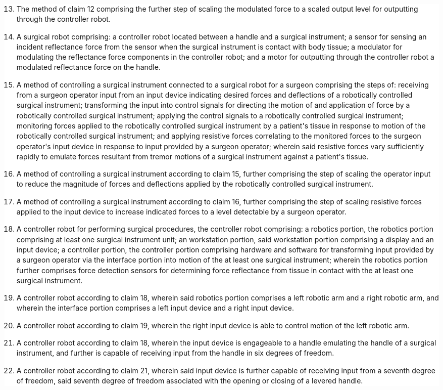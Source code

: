  13. The method of claim 12 comprising the further step of scaling the modulated force to a scaled output level for outputting through the controller robot. 

  
 14. A surgical robot comprising: 
a controller robot located between a handle and a surgical instrument;  a sensor for sensing an incident reflectance force from the sensor when the surgical instrument is contact with body tissue;  a modulator for modulating the reflectance force components in the controller robot; and  a motor for outputting through the controller robot a modulated reflectance force on the handle.  

  
 15. A method of controlling a surgical instrument connected to a surgical robot for a surgeon comprising the steps of: 
receiving from a surgeon operator input from an input device indicating desired forces and deflections of a robotically controlled surgical instrument;  transforming the input into control signals for directing the motion of and application of force by a robotically controlled surgical instrument;  applying the control signals to a robotically controlled surgical instrument;  monitoring forces applied to the robotically controlled surgical instrument by a patient's tissue in response to motion of the robotically controlled surgical instrument; and  applying resistive forces correlating to the monitored forces to the surgeon operator's input device in response to input provided by a surgeon operator;  wherein said resistive forces vary sufficiently rapidly to emulate forces resultant from tremor motions of a surgical instrument against a patient's tissue.  

  
 16. A method of controlling a surgical instrument according to claim 15, further comprising the step of scaling the operator input to reduce the magnitude of forces and deflections applied by the robotically controlled surgical instrument. 

  
 17. A method of controlling a surgical instrument according to claim 16, further comprising the step of scaling resistive forces applied to the input device to increase indicated forces to a level detectable by a surgeon operator. 

  
 18. A controller robot for performing surgical procedures, the controller robot comprising: 
a robotics portion, the robotics portion comprising at least one surgical instrument unit;  an workstation portion, said workstation portion comprising a display and an input device;  a controller portion, the controller portion comprising hardware and software for transforming input provided by a surgeon operator via the interface portion into motion of the at least one surgical instrument;  wherein the robotics portion further comprises force detection sensors for determining force reflectance from tissue in contact with the at least one surgical instrument.  

  
 19. A controller robot according to claim 18, wherein said robotics portion comprises a left robotic arm and a right robotic arm, and wherein the interface portion comprises a left input device and a right input device. 

  
 20. A controller robot according to claim 19, wherein the right input device is able to control motion of the left robotic arm. 

  
 21. A controller robot according to claim 18, wherein the input device is engageable to a handle emulating the handle of a surgical instrument, and further is capable of receiving input from the handle in six degrees of freedom. 

  
 22. A controller robot according to claim 21, wherein said input device is further capable of receiving input from a seventh degree of freedom, said seventh degree of freedom associated with the opening or closing of a levered handle. 
